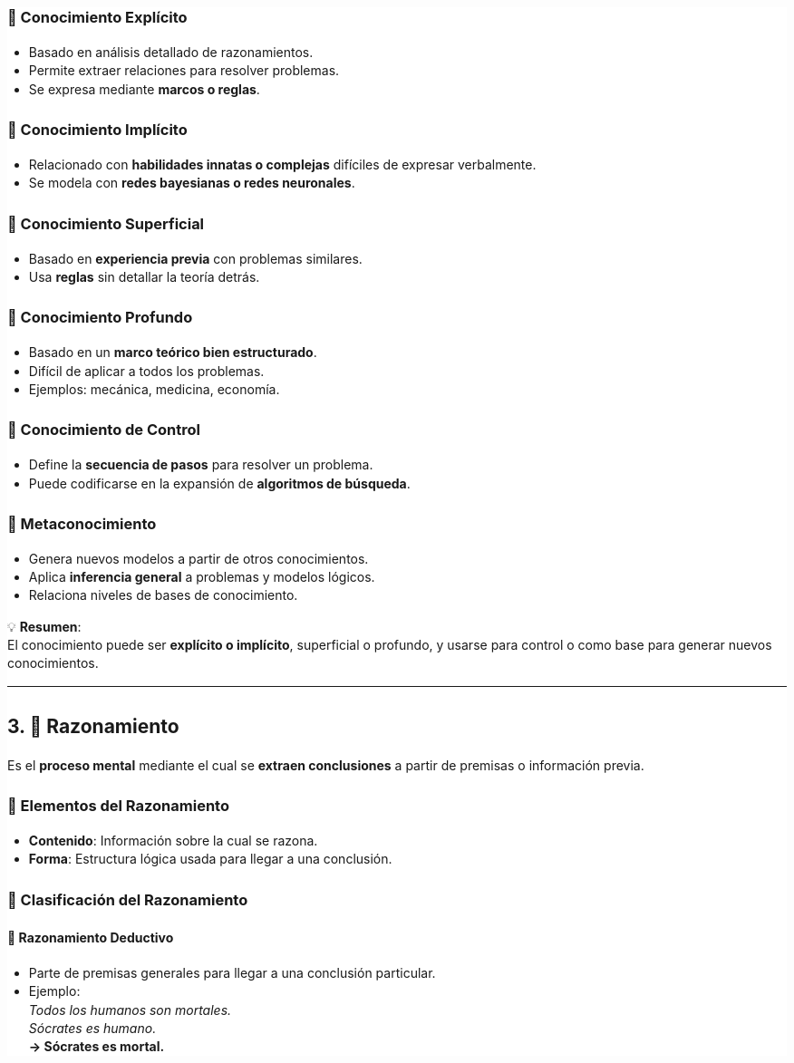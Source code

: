 ### 📌 Conocimiento Explícito  
- Basado en análisis detallado de razonamientos.  
- Permite extraer relaciones para resolver problemas.  
- Se expresa mediante **marcos o reglas**.  

### 📌 Conocimiento Implícito  
- Relacionado con **habilidades innatas o complejas** difíciles de expresar verbalmente.  
- Se modela con **redes bayesianas o redes neuronales**.  

### 📌 Conocimiento Superficial  
- Basado en **experiencia previa** con problemas similares.  
- Usa **reglas** sin detallar la teoría detrás.  

### 📌 Conocimiento Profundo  
- Basado en un **marco teórico bien estructurado**.  
- Difícil de aplicar a todos los problemas.  
- Ejemplos: mecánica, medicina, economía.  

### 📌 Conocimiento de Control  
- Define la **secuencia de pasos** para resolver un problema.  
- Puede codificarse en la expansión de **algoritmos de búsqueda**.  

### 📌 Metaconocimiento  
- Genera nuevos modelos a partir de otros conocimientos.  
- Aplica **inferencia general** a problemas y modelos lógicos.  
- Relaciona niveles de bases de conocimiento.  

💡 **Resumen**:  
El conocimiento puede ser **explícito o implícito**, superficial o profundo, y usarse para control o como base para generar nuevos conocimientos.  

---

## 3. 🧠 Razonamiento  

Es el **proceso mental** mediante el cual se **extraen conclusiones** a partir de premisas o información previa.  

### 📌 Elementos del Razonamiento  
- **Contenido**: Información sobre la cual se razona.  
- **Forma**: Estructura lógica usada para llegar a una conclusión.  

### 📌 Clasificación del Razonamiento  

#### 🔹 Razonamiento **Deductivo**  
- Parte de premisas generales para llegar a una conclusión particular.  
- Ejemplo:  
  *Todos los humanos son mortales.*  
  *Sócrates es humano.*  
  **→ Sócrates es mortal.**  
